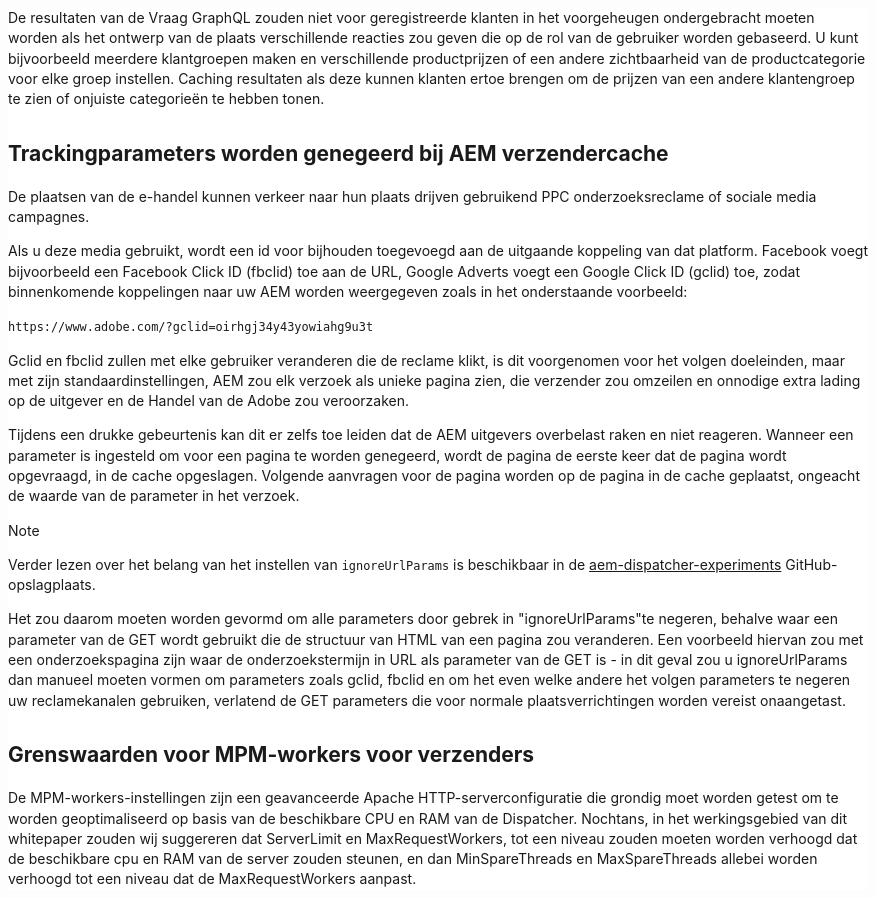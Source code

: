 De resultaten van de Vraag GraphQL zouden niet voor geregistreerde klanten in het voorgeheugen ondergebracht moeten worden als het ontwerp van de plaats verschillende reacties zou geven die op de rol van de gebruiker worden gebaseerd. U kunt bijvoorbeeld meerdere klantgroepen maken en verschillende productprijzen of een andere zichtbaarheid van de productcategorie voor elke groep instellen. Caching resultaten als deze kunnen klanten ertoe brengen om de prijzen van een andere klantengroep te zien of onjuiste categorieën te hebben tonen.

## Trackingparameters worden genegeerd bij AEM verzendercache

De plaatsen van de e-handel kunnen verkeer naar hun plaats drijven gebruikend PPC onderzoeksreclame of sociale media campagnes.

Als u deze media gebruikt, wordt een id voor bijhouden toegevoegd aan de uitgaande koppeling van dat platform. Facebook voegt bijvoorbeeld een Facebook Click ID (fbclid) toe aan de URL, Google Adverts voegt een Google Click ID (gclid) toe, zodat binnenkomende koppelingen naar uw AEM worden weergegeven zoals in het onderstaande voorbeeld:

```
https://www.adobe.com/?gclid=oirhgj34y43yowiahg9u3t
```

Gclid en fbclid zullen met elke gebruiker veranderen die de reclame klikt, is dit voorgenomen voor het volgen doeleinden, maar met zijn standaardinstellingen, AEM zou elk verzoek als unieke pagina zien, die verzender zou omzeilen en onnodige extra lading op de uitgever en de Handel van de Adobe zou veroorzaken.

Tijdens een drukke gebeurtenis kan dit er zelfs toe leiden dat de AEM uitgevers overbelast raken en niet reageren. Wanneer een parameter is ingesteld om voor een pagina te worden genegeerd, wordt de pagina de eerste keer dat de pagina wordt opgevraagd, in de cache opgeslagen. Volgende aanvragen voor de pagina worden op de pagina in de cache geplaatst, ongeacht de waarde van de parameter in het verzoek.

>[!NOTE]
>
>Verder lezen over het belang van het instellen van `ignoreUrlParams` is beschikbaar in de [aem-dispatcher-experiments](https://github.com/adobe/aem-dispatcher-experiments/tree/main/experiments/ignoreUrlParams) GitHub-opslagplaats.

Het zou daarom moeten worden gevormd om alle parameters door gebrek in &quot;ignoreUrlParams&quot;te negeren, behalve waar een parameter van de GET wordt gebruikt die de structuur van HTML van een pagina zou veranderen. Een voorbeeld hiervan zou met een onderzoekspagina zijn waar de onderzoekstermijn in URL als parameter van de GET is - in dit geval zou u ignoreUrlParams dan manueel moeten vormen om parameters zoals gclid, fbclid en om het even welke andere het volgen parameters te negeren uw reclamekanalen gebruiken, verlatend de GET parameters die voor normale plaatsverrichtingen worden vereist onaangetast.

## Grenswaarden voor MPM-workers voor verzenders

De MPM-workers-instellingen zijn een geavanceerde Apache HTTP-serverconfiguratie die grondig moet worden getest om te worden geoptimaliseerd op basis van de beschikbare CPU en RAM van de Dispatcher. Nochtans, in het werkingsgebied van dit whitepaper zouden wij suggereren dat ServerLimit en MaxRequestWorkers, tot een niveau zouden moeten worden verhoogd dat de beschikbare cpu en RAM van de server zouden steunen, en dan MinSpareThreads en MaxSpareThreads allebei worden verhoogd tot een niveau dat de MaxRequestWorkers aanpast.

